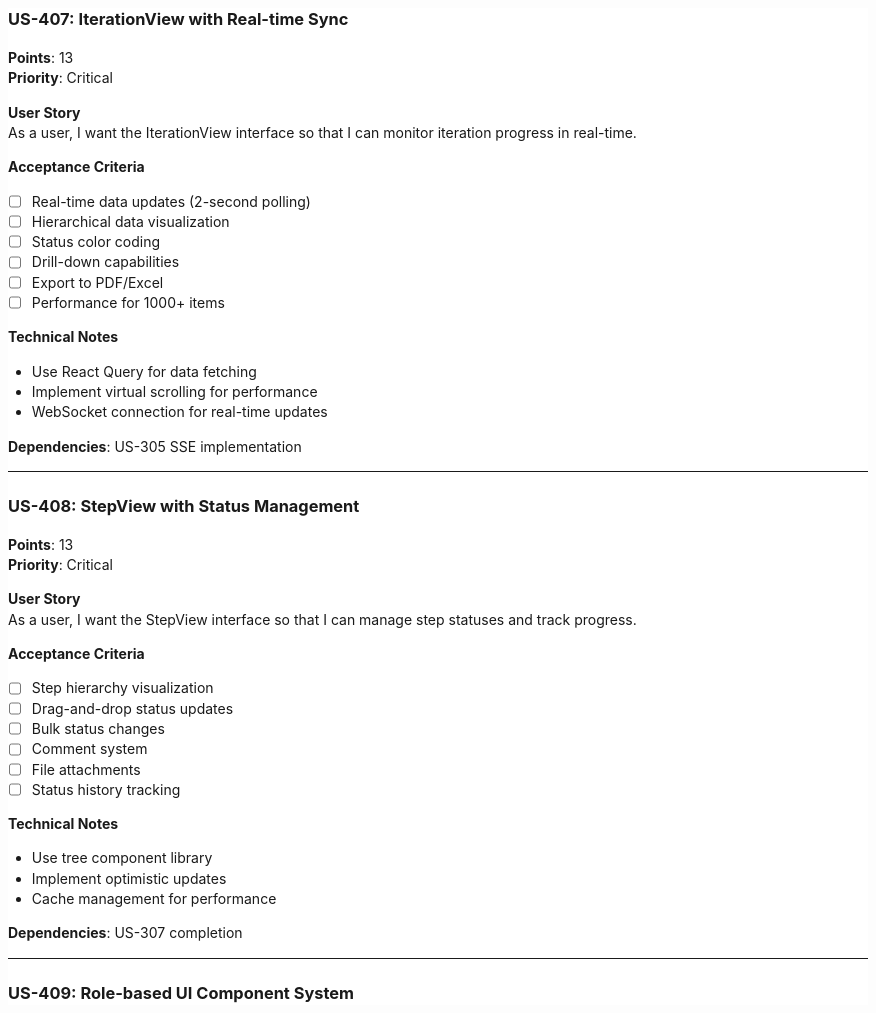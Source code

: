 
### US-407: IterationView with Real-time Sync

**Points**: 13  
**Priority**: Critical

**User Story**  
As a user, I want the IterationView interface so that I can monitor iteration progress in real-time.

**Acceptance Criteria**

- [ ] Real-time data updates (2-second polling)
- [ ] Hierarchical data visualization
- [ ] Status color coding
- [ ] Drill-down capabilities
- [ ] Export to PDF/Excel
- [ ] Performance for 1000+ items

**Technical Notes**

- Use React Query for data fetching
- Implement virtual scrolling for performance
- WebSocket connection for real-time updates

**Dependencies**: US-305 SSE implementation

---

### US-408: StepView with Status Management

**Points**: 13  
**Priority**: Critical

**User Story**  
As a user, I want the StepView interface so that I can manage step statuses and track progress.

**Acceptance Criteria**

- [ ] Step hierarchy visualization
- [ ] Drag-and-drop status updates
- [ ] Bulk status changes
- [ ] Comment system
- [ ] File attachments
- [ ] Status history tracking

**Technical Notes**

- Use tree component library
- Implement optimistic updates
- Cache management for performance

**Dependencies**: US-307 completion

---

### US-409: Role-based UI Component System
